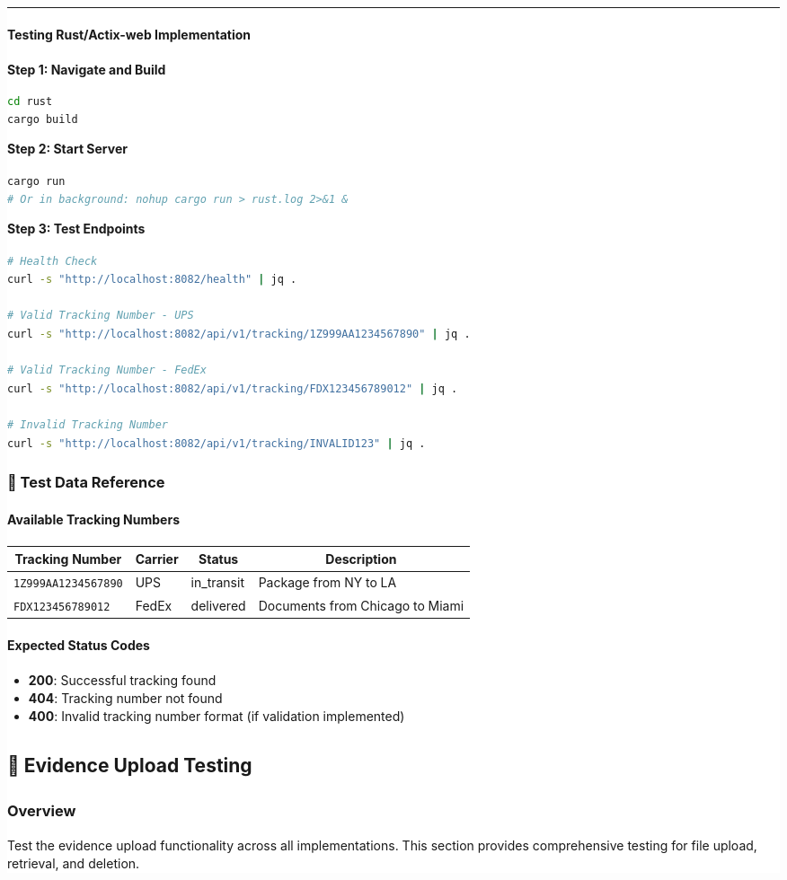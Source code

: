 
---

#### Testing Rust/Actix-web Implementation

**Step 1: Navigate and Build**
```bash
cd rust
cargo build
```

**Step 2: Start Server**
```bash
cargo run
# Or in background: nohup cargo run > rust.log 2>&1 &
```

**Step 3: Test Endpoints**
```bash
# Health Check
curl -s "http://localhost:8082/health" | jq .

# Valid Tracking Number - UPS
curl -s "http://localhost:8082/api/v1/tracking/1Z999AA1234567890" | jq .

# Valid Tracking Number - FedEx
curl -s "http://localhost:8082/api/v1/tracking/FDX123456789012" | jq .

# Invalid Tracking Number
curl -s "http://localhost:8082/api/v1/tracking/INVALID123" | jq .
```

### 🧾 Test Data Reference

#### Available Tracking Numbers

| Tracking Number | Carrier | Status | Description |
|----------------|---------|--------|-------------|
| `1Z999AA1234567890` | UPS | in_transit | Package from NY to LA |
| `FDX123456789012` | FedEx | delivered | Documents from Chicago to Miami |

#### Expected Status Codes

- **200**: Successful tracking found
- **404**: Tracking number not found
- **400**: Invalid tracking number format (if validation implemented)

## 📎 Evidence Upload Testing

### Overview

Test the evidence upload functionality across all implementations. This section provides comprehensive testing for file upload, retrieval, and deletion.
